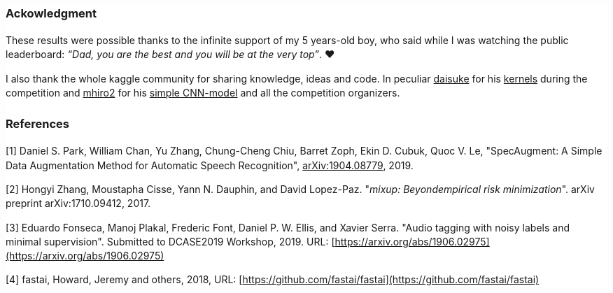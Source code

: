 ### Ackowledgment

These results were possible thanks to the infinite support of my 5 years-old boy, who said while I was watching the public leaderboard: *“Dad, you are the best and you will be at the very top”*. ❤️

I also thank the whole kaggle community for sharing knowledge, ideas and code. In peculiar [daisuke](https://www.kaggle.com/daisukelab) for his [kernels](https://www.kaggle.com/c/freesound-audio-tagging-2019/kernels) during the competition and [mhiro2](https://www.kaggle.com/mhiro2) for his  [simple CNN-model](https://www.kaggle.com/mhiro2/simple-2d-cnn-classifier-with-pytorch) and all the competition organizers.

### References

[1] Daniel S. Park, William Chan, Yu Zhang, Chung-Cheng Chiu, Barret Zoph, Ekin D. Cubuk, Quoc V. Le, &quot;SpecAugment: A Simple Data Augmentation Method for Automatic Speech Recognition&quot;, [arXiv:1904.08779](https://arxiv.org/abs/1904.08779), 2019.

[2] Hongyi Zhang, Moustapha Cisse, Yann N. Dauphin, and David Lopez-Paz.  &quot;_mixup: Beyondempirical risk minimization_&quot;. arXiv preprint arXiv:1710.09412, 2017.

[3] Eduardo Fonseca, Manoj Plakal, Frederic Font, Daniel P. W. Ellis, and Xavier Serra. &quot;Audio tagging with noisy labels and minimal supervision&quot;. Submitted to DCASE2019 Workshop, 2019. URL: [https://arxiv.org/abs/1906.02975](https://arxiv.org/abs/1906.02975)

[4] fastai, Howard, Jeremy and others, 2018, URL: [https://github.com/fastai/fastai](https://github.com/fastai/fastai)
